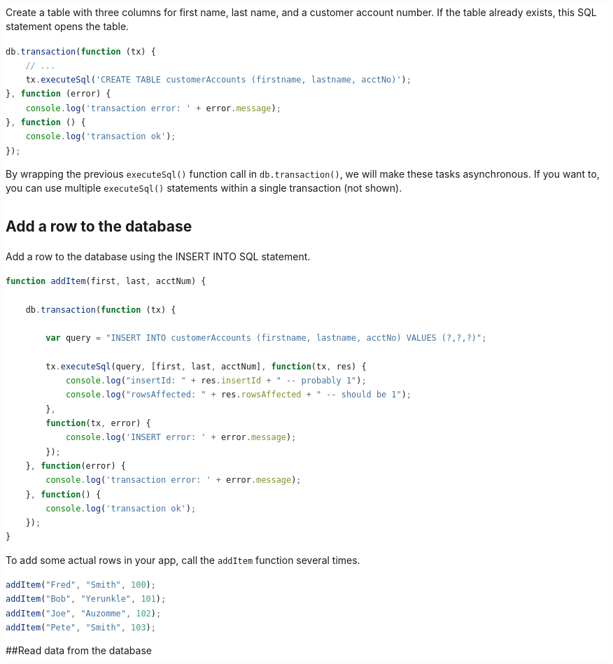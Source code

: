 Create a table with three columns for first name, last name, and a customer account number. If the table already exists, this SQL statement opens the table.

```Javascript
db.transaction(function (tx) {
    // ...
    tx.executeSql('CREATE TABLE customerAccounts (firstname, lastname, acctNo)');
}, function (error) {
    console.log('transaction error: ' + error.message);
}, function () {
    console.log('transaction ok');
});
```

By wrapping the previous `executeSql()` function call in `db.transaction()`, we will make these tasks asynchronous. If you want to, you can use multiple `executeSql()` statements within a single transaction (not shown).

## Add a row to the database <a name="addRow"></a>

Add a row to the database using the INSERT INTO SQL statement.

```Javascript
function addItem(first, last, acctNum) {

    db.transaction(function (tx) {

        var query = "INSERT INTO customerAccounts (firstname, lastname, acctNo) VALUES (?,?,?)";

        tx.executeSql(query, [first, last, acctNum], function(tx, res) {
            console.log("insertId: " + res.insertId + " -- probably 1");
            console.log("rowsAffected: " + res.rowsAffected + " -- should be 1");
        },
        function(tx, error) {
            console.log('INSERT error: ' + error.message);
        });
    }, function(error) {
        console.log('transaction error: ' + error.message);
    }, function() {
        console.log('transaction ok');
    });
}
```

To add some actual rows in your app, call the `addItem` function several times.

```Javascript
addItem("Fred", "Smith", 100);
addItem("Bob", "Yerunkle", 101);
addItem("Joe", "Auzomme", 102);
addItem("Pete", "Smith", 103);
```

##Read data from the database <a name="readRow"></a>
